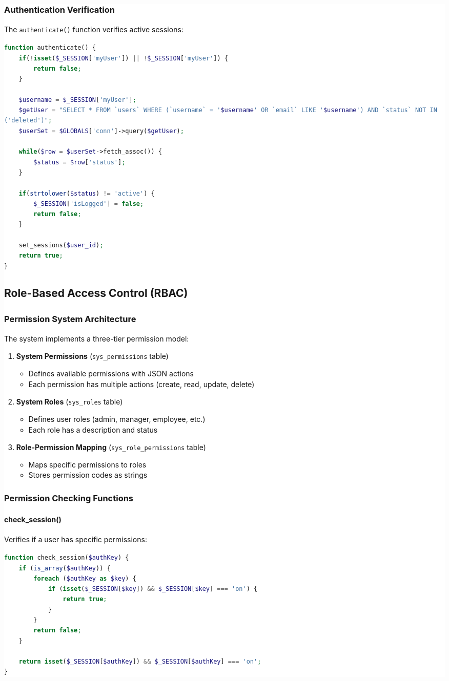 ### Authentication Verification

The `authenticate()` function verifies active sessions:

```php
function authenticate() {
    if(!isset($_SESSION['myUser']) || !$_SESSION['myUser']) {
        return false;
    }
    
    $username = $_SESSION['myUser'];
    $getUser = "SELECT * FROM `users` WHERE (`username` = '$username' OR `email` LIKE '$username') AND `status` NOT IN ('deleted')";
    $userSet = $GLOBALS['conn']->query($getUser);
    
    while($row = $userSet->fetch_assoc()) {
        $status = $row['status'];
    }
    
    if(strtolower($status) != 'active') {
        $_SESSION['isLogged'] = false;
        return false;
    }
    
    set_sessions($user_id);
    return true;
}
```

## Role-Based Access Control (RBAC)

### Permission System Architecture

The system implements a three-tier permission model:

1. **System Permissions** (`sys_permissions` table)
   - Defines available permissions with JSON actions
   - Each permission has multiple actions (create, read, update, delete)

2. **System Roles** (`sys_roles` table)
   - Defines user roles (admin, manager, employee, etc.)
   - Each role has a description and status

3. **Role-Permission Mapping** (`sys_role_permissions` table)
   - Maps specific permissions to roles
   - Stores permission codes as strings

### Permission Checking Functions

#### check_session()
Verifies if a user has specific permissions:

```php
function check_session($authKey) {
    if (is_array($authKey)) {
        foreach ($authKey as $key) {
            if (isset($_SESSION[$key]) && $_SESSION[$key] === 'on') {
                return true;
            }
        }
        return false;
    }
    
    return isset($_SESSION[$authKey]) && $_SESSION[$authKey] === 'on';
}
```